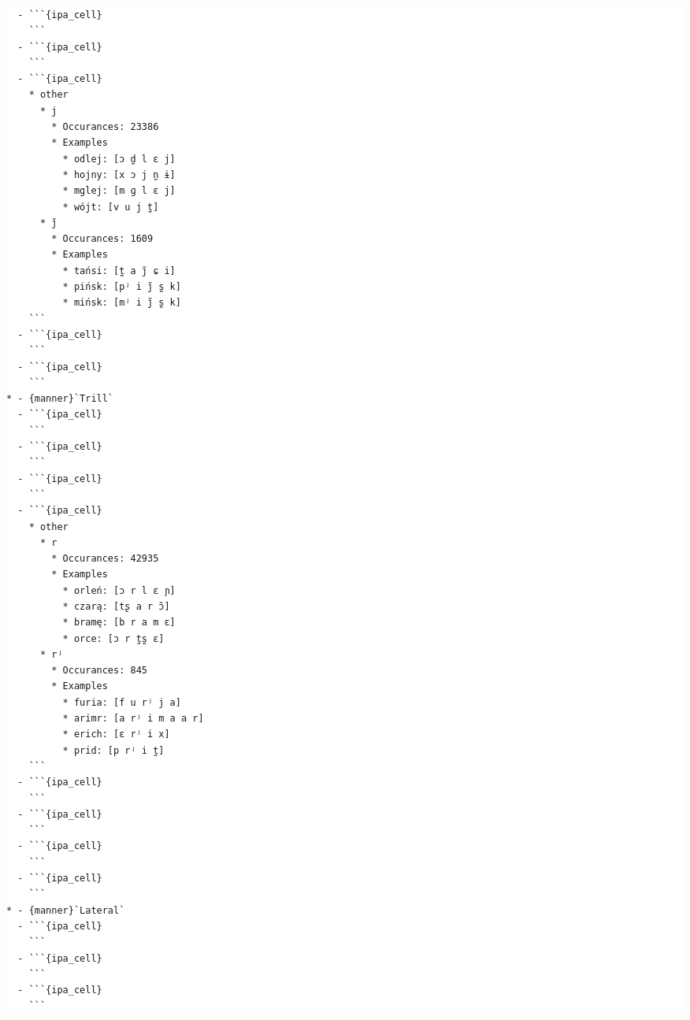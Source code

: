 ``````{list-table}
  - ```{ipa_cell}
    ```
  - ```{ipa_cell}
    ```
  - ```{ipa_cell}
    * other
      * j
        * Occurances: 23386
        * Examples
          * odlej: [ɔ d̪ l ɛ j]
          * hojny: [x ɔ j n̪ ɨ]
          * mglej: [m ɡ l ɛ j]
          * wójt: [v u j t̪]
      * j̃
        * Occurances: 1609
        * Examples
          * tańsi: [t̪ a j̃ ɕ i]
          * pińsk: [pʲ i j̃ s̪ k]
          * mińsk: [mʲ i j̃ s̪ k]
    ```
  - ```{ipa_cell}
    ```
  - ```{ipa_cell}
    ```
* - {manner}`Trill`
  - ```{ipa_cell}
    ```
  - ```{ipa_cell}
    ```
  - ```{ipa_cell}
    ```
  - ```{ipa_cell}
    * other
      * r
        * Occurances: 42935
        * Examples
          * orleń: [ɔ r l ɛ ɲ]
          * czarą: [tʂ a r ɔ̃]
          * bramę: [b r a m ɛ]
          * orce: [ɔ r t̪s̪ ɛ]
      * rʲ
        * Occurances: 845
        * Examples
          * furia: [f u rʲ j a]
          * arimr: [a rʲ i m a a r]
          * erich: [ɛ rʲ i x]
          * prid: [p rʲ i t̪]
    ```
  - ```{ipa_cell}
    ```
  - ```{ipa_cell}
    ```
  - ```{ipa_cell}
    ```
  - ```{ipa_cell}
    ```
* - {manner}`Lateral`
  - ```{ipa_cell}
    ```
  - ```{ipa_cell}
    ```
  - ```{ipa_cell}
    ```
``````